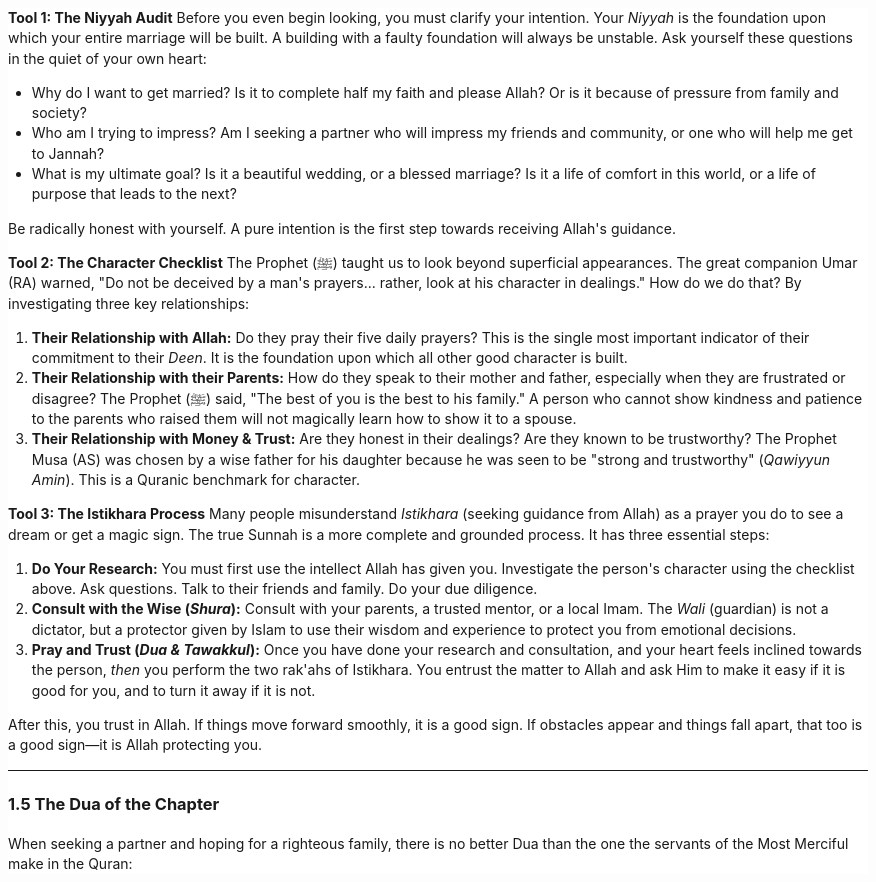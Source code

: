 **Tool 1: The Niyyah Audit**
Before you even begin looking, you must clarify your intention. Your *Niyyah* is the foundation upon which your entire marriage will be built. A building with a faulty foundation will always be unstable. Ask yourself these questions in the quiet of your own heart:

*   Why do I want to get married? Is it to complete half my faith and please Allah? Or is it because of pressure from family and society?
*   Who am I trying to impress? Am I seeking a partner who will impress my friends and community, or one who will help me get to Jannah?
*   What is my ultimate goal? Is it a beautiful wedding, or a blessed marriage? Is it a life of comfort in this world, or a life of purpose that leads to the next?

Be radically honest with yourself. A pure intention is the first step towards receiving Allah's guidance.

**Tool 2: The Character Checklist**
The Prophet (ﷺ) taught us to look beyond superficial appearances. The great companion Umar (RA) warned, "Do not be deceived by a man's prayers... rather, look at his character in dealings." How do we do that? By investigating three key relationships:

1.  **Their Relationship with Allah:** Do they pray their five daily prayers? This is the single most important indicator of their commitment to their *Deen*. It is the foundation upon which all other good character is built.
2.  **Their Relationship with their Parents:** How do they speak to their mother and father, especially when they are frustrated or disagree? The Prophet (ﷺ) said, "The best of you is the best to his family." A person who cannot show kindness and patience to the parents who raised them will not magically learn how to show it to a spouse.
3.  **Their Relationship with Money & Trust:** Are they honest in their dealings? Are they known to be trustworthy? The Prophet Musa (AS) was chosen by a wise father for his daughter because he was seen to be "strong and trustworthy" (*Qawiyyun Amin*). This is a Quranic benchmark for character.

**Tool 3: The Istikhara Process**
Many people misunderstand *Istikhara* (seeking guidance from Allah) as a prayer you do to see a dream or get a magic sign. The true Sunnah is a more complete and grounded process. It has three essential steps:

1.  **Do Your Research:** You must first use the intellect Allah has given you. Investigate the person's character using the checklist above. Ask questions. Talk to their friends and family. Do your due diligence.
2.  **Consult with the Wise (*Shura*):** Consult with your parents, a trusted mentor, or a local Imam. The *Wali* (guardian) is not a dictator, but a protector given by Islam to use their wisdom and experience to protect you from emotional decisions.
3.  **Pray and Trust (*Dua & Tawakkul*):** Once you have done your research and consultation, and your heart feels inclined towards the person, *then* you perform the two rak'ahs of Istikhara. You entrust the matter to Allah and ask Him to make it easy if it is good for you, and to turn it away if it is not.

After this, you trust in Allah. If things move forward smoothly, it is a good sign. If obstacles appear and things fall apart, that too is a good sign—it is Allah protecting you.

---
### **1.5 The Dua of the Chapter**

When seeking a partner and hoping for a righteous family, there is no better Dua than the one the servants of the Most Merciful make in the Quran:
